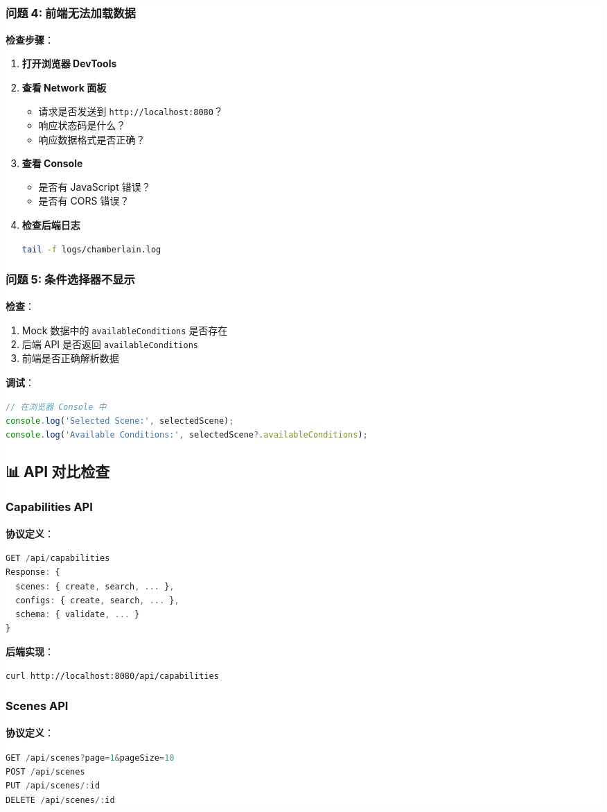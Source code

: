 ### 问题 4: 前端无法加载数据

**检查步骤**：

1. **打开浏览器 DevTools**
2. **查看 Network 面板**
   - 请求是否发送到 `http://localhost:8080`？
   - 响应状态码是什么？
   - 响应数据格式是否正确？

3. **查看 Console**
   - 是否有 JavaScript 错误？
   - 是否有 CORS 错误？

4. **检查后端日志**
   ```bash
   tail -f logs/chamberlain.log
   ```

### 问题 5: 条件选择器不显示

**检查**：
1. Mock 数据中的 `availableConditions` 是否存在
2. 后端 API 是否返回 `availableConditions`
3. 前端是否正确解析数据

**调试**：
```javascript
// 在浏览器 Console 中
console.log('Selected Scene:', selectedScene);
console.log('Available Conditions:', selectedScene?.availableConditions);
```

## 📊 API 对比检查

### Capabilities API

**协议定义**：
```typescript
GET /api/capabilities
Response: {
  scenes: { create, search, ... },
  configs: { create, search, ... },
  schema: { validate, ... }
}
```

**后端实现**：
```bash
curl http://localhost:8080/api/capabilities
```

### Scenes API

**协议定义**：
```typescript
GET /api/scenes?page=1&pageSize=10
POST /api/scenes
PUT /api/scenes/:id
DELETE /api/scenes/:id
```
